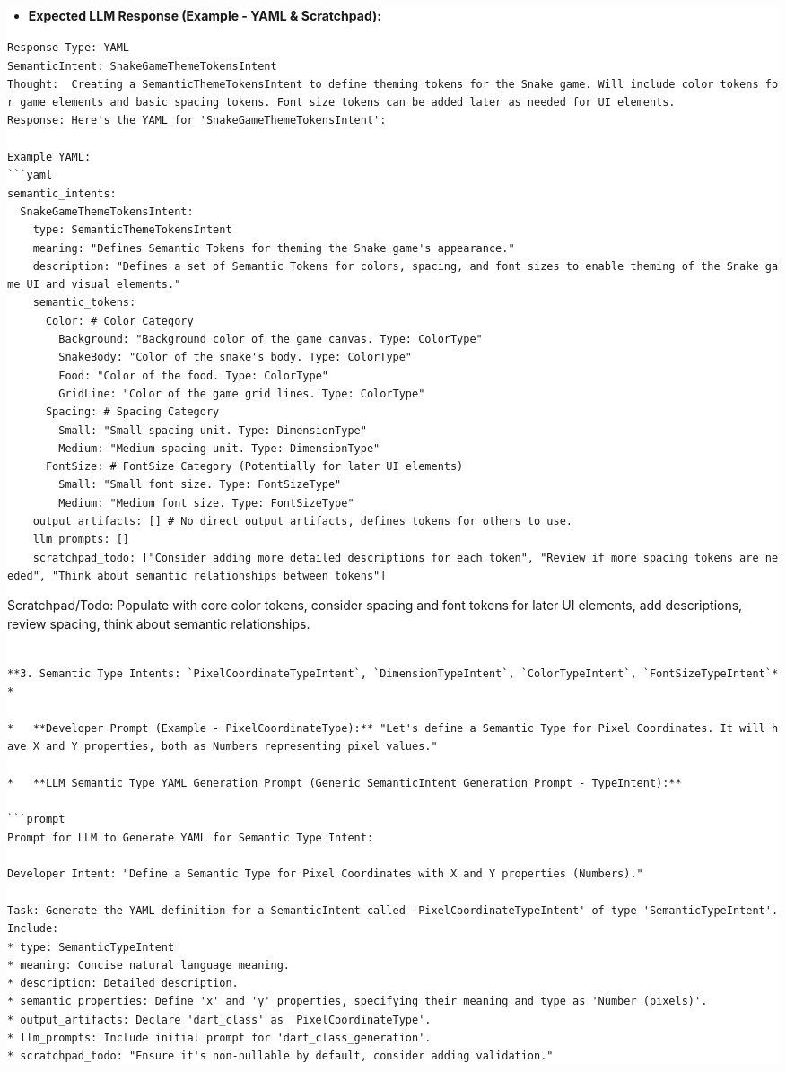 
- **Expected LLM Response (Example - YAML & Scratchpad):**

````
Response Type: YAML
SemanticIntent: SnakeGameThemeTokensIntent
Thought:  Creating a SemanticThemeTokensIntent to define theming tokens for the Snake game. Will include color tokens for game elements and basic spacing tokens. Font size tokens can be added later as needed for UI elements.
Response: Here's the YAML for 'SnakeGameThemeTokensIntent':

Example YAML:
```yaml
semantic_intents:
  SnakeGameThemeTokensIntent:
    type: SemanticThemeTokensIntent
    meaning: "Defines Semantic Tokens for theming the Snake game's appearance."
    description: "Defines a set of Semantic Tokens for colors, spacing, and font sizes to enable theming of the Snake game UI and visual elements."
    semantic_tokens:
      Color: # Color Category
        Background: "Background color of the game canvas. Type: ColorType"
        SnakeBody: "Color of the snake's body. Type: ColorType"
        Food: "Color of the food. Type: ColorType"
        GridLine: "Color of the game grid lines. Type: ColorType"
      Spacing: # Spacing Category
        Small: "Small spacing unit. Type: DimensionType"
        Medium: "Medium spacing unit. Type: DimensionType"
      FontSize: # FontSize Category (Potentially for later UI elements)
        Small: "Small font size. Type: FontSizeType"
        Medium: "Medium font size. Type: FontSizeType"
    output_artifacts: [] # No direct output artifacts, defines tokens for others to use.
    llm_prompts: []
    scratchpad_todo: ["Consider adding more detailed descriptions for each token", "Review if more spacing tokens are needed", "Think about semantic relationships between tokens"]
````

Scratchpad/Todo: Populate with core color tokens, consider spacing and font tokens for later UI elements, add descriptions, review spacing, think about semantic relationships.

````

**3. Semantic Type Intents: `PixelCoordinateTypeIntent`, `DimensionTypeIntent`, `ColorTypeIntent`, `FontSizeTypeIntent`**

*   **Developer Prompt (Example - PixelCoordinateType):** "Let's define a Semantic Type for Pixel Coordinates. It will have X and Y properties, both as Numbers representing pixel values."

*   **LLM Semantic Type YAML Generation Prompt (Generic SemanticIntent Generation Prompt - TypeIntent):**

```prompt
Prompt for LLM to Generate YAML for Semantic Type Intent:

Developer Intent: "Define a Semantic Type for Pixel Coordinates with X and Y properties (Numbers)."

Task: Generate the YAML definition for a SemanticIntent called 'PixelCoordinateTypeIntent' of type 'SemanticTypeIntent'. Include:
* type: SemanticTypeIntent
* meaning: Concise natural language meaning.
* description: Detailed description.
* semantic_properties: Define 'x' and 'y' properties, specifying their meaning and type as 'Number (pixels)'.
* output_artifacts: Declare 'dart_class' as 'PixelCoordinateType'.
* llm_prompts: Include initial prompt for 'dart_class_generation'.
* scratchpad_todo: "Ensure it's non-nullable by default, consider adding validation."
````